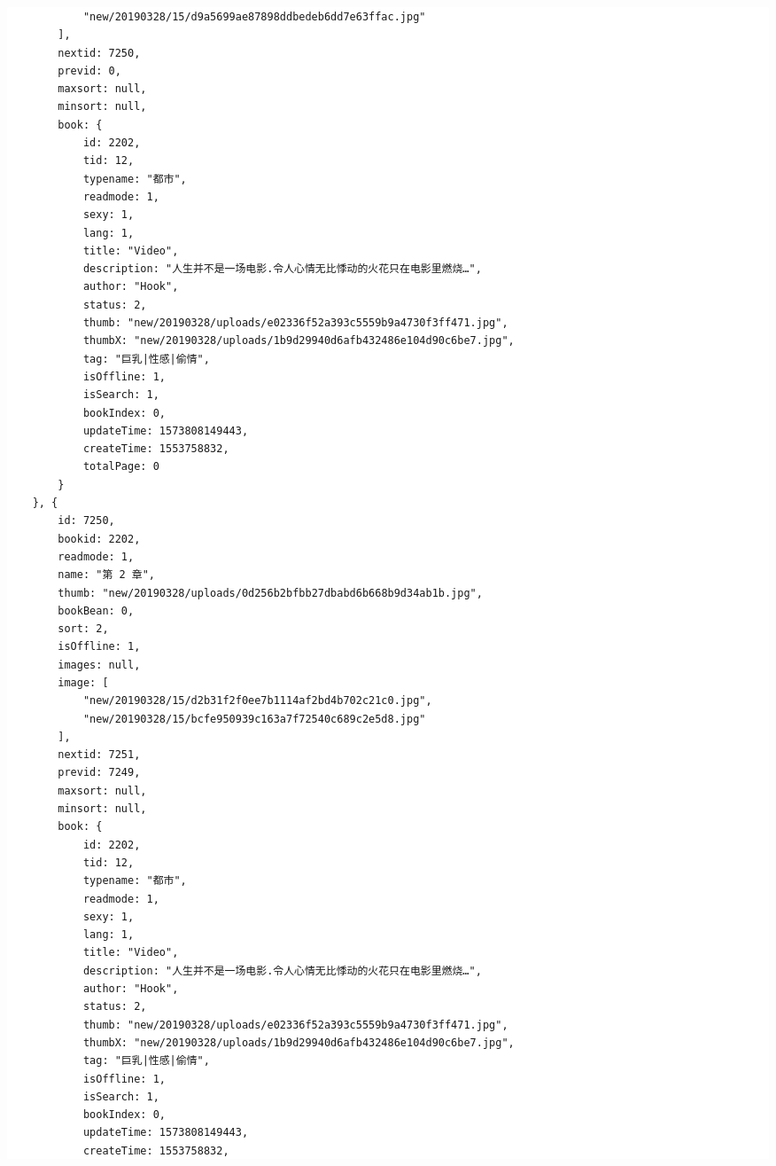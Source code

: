       			"new/20190328/15/d9a5699ae87898ddbedeb6dd7e63ffac.jpg"
      		],
      		nextid: 7250,
      		previd: 0,
      		maxsort: null,
      		minsort: null,
      		book: {
      			id: 2202,
      			tid: 12,
      			typename: "都市",
      			readmode: 1,
      			sexy: 1,
      			lang: 1,
      			title: "Video",
      			description: "人生并不是一场电影.令人心情无比悸动的火花只在电影里燃烧…",
      			author: "Hook",
      			status: 2,
      			thumb: "new/20190328/uploads/e02336f52a393c5559b9a4730f3ff471.jpg",
      			thumbX: "new/20190328/uploads/1b9d29940d6afb432486e104d90c6be7.jpg",
      			tag: "巨乳|性感|偷情",
      			isOffline: 1,
      			isSearch: 1,
      			bookIndex: 0,
      			updateTime: 1573808149443,
      			createTime: 1553758832,
      			totalPage: 0
      		}
      	}, {
      		id: 7250,
      		bookid: 2202,
      		readmode: 1,
      		name: "第 2 章",
      		thumb: "new/20190328/uploads/0d256b2bfbb27dbabd6b668b9d34ab1b.jpg",
      		bookBean: 0,
      		sort: 2,
      		isOffline: 1,
      		images: null,
      		image: [
      			"new/20190328/15/d2b31f2f0ee7b1114af2bd4b702c21c0.jpg",
      			"new/20190328/15/bcfe950939c163a7f72540c689c2e5d8.jpg"
      		],
      		nextid: 7251,
      		previd: 7249,
      		maxsort: null,
      		minsort: null,
      		book: {
      			id: 2202,
      			tid: 12,
      			typename: "都市",
      			readmode: 1,
      			sexy: 1,
      			lang: 1,
      			title: "Video",
      			description: "人生并不是一场电影.令人心情无比悸动的火花只在电影里燃烧…",
      			author: "Hook",
      			status: 2,
      			thumb: "new/20190328/uploads/e02336f52a393c5559b9a4730f3ff471.jpg",
      			thumbX: "new/20190328/uploads/1b9d29940d6afb432486e104d90c6be7.jpg",
      			tag: "巨乳|性感|偷情",
      			isOffline: 1,
      			isSearch: 1,
      			bookIndex: 0,
      			updateTime: 1573808149443,
      			createTime: 1553758832,